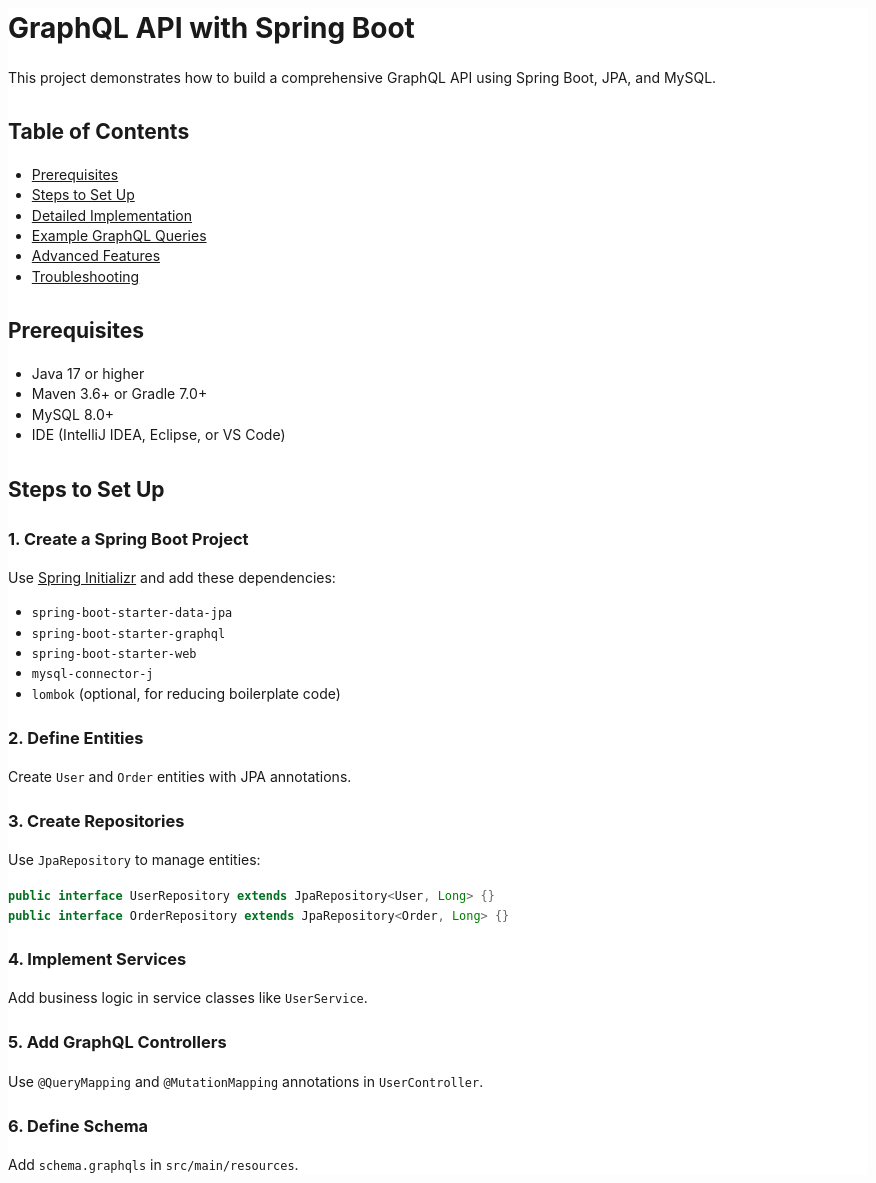 # GraphQL API with Spring Boot

This project demonstrates how to build a comprehensive GraphQL API using Spring Boot, JPA, and MySQL.

## Table of Contents
- [Prerequisites](#prerequisites)
- [Steps to Set Up](#steps-to-set-up)
- [Detailed Implementation](#detailed-implementation)
- [Example GraphQL Queries](#example-graphql-queries)
- [Advanced Features](#advanced-features)
- [Troubleshooting](#troubleshooting)

## Prerequisites
- Java 17 or higher
- Maven 3.6+ or Gradle 7.0+
- MySQL 8.0+
- IDE (IntelliJ IDEA, Eclipse, or VS Code)

## Steps to Set Up

### 1. Create a Spring Boot Project
Use [Spring Initializr](https://start.spring.io/) and add these dependencies:
   * `spring-boot-starter-data-jpa`
   * `spring-boot-starter-graphql`
   * `spring-boot-starter-web`
   * `mysql-connector-j`
   * `lombok` (optional, for reducing boilerplate code)

### 2. Define Entities
Create `User` and `Order` entities with JPA annotations.

### 3. Create Repositories
Use `JpaRepository` to manage entities:

```java
public interface UserRepository extends JpaRepository<User, Long> {}
public interface OrderRepository extends JpaRepository<Order, Long> {}
```

### 4. Implement Services
Add business logic in service classes like `UserService`.

### 5. Add GraphQL Controllers
Use `@QueryMapping` and `@MutationMapping` annotations in `UserController`.

### 6. Define Schema
Add `schema.graphqls` in `src/main/resources`.
